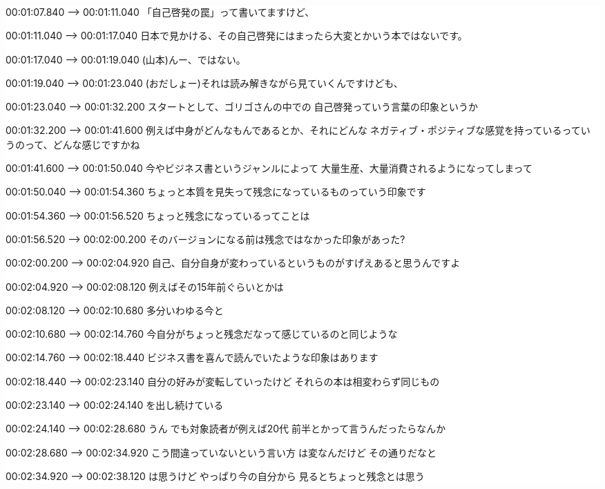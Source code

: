 00:01:07.840 --> 00:01:11.040
「自己啓発の罠」って書いてますけど、

00:01:11.040 --> 00:01:17.040
日本で見かける、その自己啓発にはまったら大変とかいう本ではないです。

00:01:17.040 --> 00:01:19.040
(山本)んー、ではない。

00:01:19.040 --> 00:01:23.040
(おだしょー)それは読み解きながら見ていくんですけども、

00:01:23.040 --> 00:01:32.200
スタートとして、ゴリゴさんの中での 自己啓発っていう言葉の印象というか

00:01:32.200 --> 00:01:41.600
例えば中身がどんなもんであるとか、それにどんな ネガティブ・ポジティブな感覚を持っているっていうのって、どんな感じですかね

00:01:41.600 --> 00:01:50.040
今やビジネス書というジャンルによって 大量生産、大量消費されるようになってしまって

00:01:50.040 --> 00:01:54.360
ちょっと本質を見失って残念になっているものっていう印象です

00:01:54.360 --> 00:01:56.520
ちょっと残念になっているってことは

00:01:56.520 --> 00:02:00.200
そのバージョンになる前は残念ではなかった印象があった?

00:02:00.200 --> 00:02:04.920
自己、自分自身が変わっているというものがすげえあると思うんですよ

00:02:04.920 --> 00:02:08.120
例えばその15年前ぐらいとかは

00:02:08.120 --> 00:02:10.680
多分いわゆる今と

00:02:10.680 --> 00:02:14.760
今自分がちょっと残念だなって感じているのと同じような

00:02:14.760 --> 00:02:18.440
ビジネス書を喜んで読んでいたような印象はあります

00:02:18.440 --> 00:02:23.140
自分の好みが変転していったけど それらの本は相変わらず同じもの

00:02:23.140 --> 00:02:24.140
を出し続けている

00:02:24.140 --> 00:02:28.680
うん でも対象読者が例えば20代 前半とかって言うんだったらなんか

00:02:28.680 --> 00:02:34.920
こう間違っていないという言い方 は変なんだけど その通りだなと

00:02:34.920 --> 00:02:38.120
は思うけど やっぱり今の自分から 見るとちょっと残念とは思う
